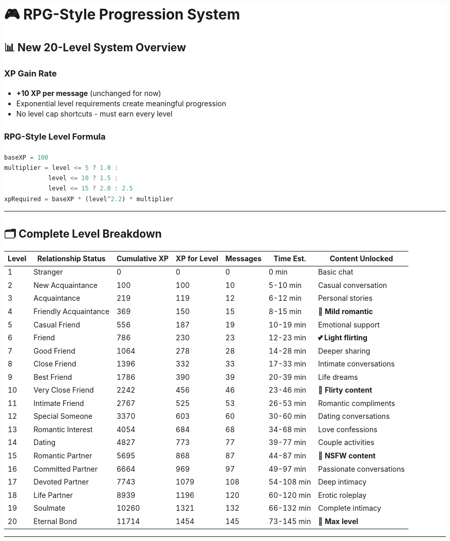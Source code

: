 # 🎮 RPG-Style Progression System

## 📊 **New 20-Level System Overview**

### **XP Gain Rate**
- **+10 XP per message** (unchanged for now)
- Exponential level requirements create meaningful progression
- No level cap shortcuts - must earn every level

### **RPG-Style Level Formula**
```typescript
baseXP = 100
multiplier = level <= 5 ? 1.0 : 
            level <= 10 ? 1.5 : 
            level <= 15 ? 2.0 : 2.5
xpRequired = baseXP * (level^2.2) * multiplier
```

---

## 🗂️ **Complete Level Breakdown**

| Level | Relationship Status | Cumulative XP | XP for Level | Messages | Time Est. | Content Unlocked |
|-------|-------------------|----------------|--------------|----------|-----------|------------------|
| 1 | Stranger | 0 | 0 | 0 | 0 min | Basic chat |
| 2 | New Acquaintance | 100 | 100 | 10 | 5-10 min | Casual conversation |
| 3 | Acquaintance | 219 | 119 | 12 | 6-12 min | Personal stories |
| 4 | Friendly Acquaintance | 369 | 150 | 15 | 8-15 min | **🌸 Mild romantic** |
| 5 | Casual Friend | 556 | 187 | 19 | 10-19 min | Emotional support |
| 6 | Friend | 786 | 230 | 23 | 12-23 min | **💕 Light flirting** |
| 7 | Good Friend | 1064 | 278 | 28 | 14-28 min | Deeper sharing |
| 8 | Close Friend | 1396 | 332 | 33 | 17-33 min | Intimate conversations |
| 9 | Best Friend | 1786 | 390 | 39 | 20-39 min | Life dreams |
| 10 | Very Close Friend | 2242 | 456 | 46 | 23-46 min | **💋 Flirty content** |
| 11 | Intimate Friend | 2767 | 525 | 53 | 26-53 min | Romantic compliments |
| 12 | Special Someone | 3370 | 603 | 60 | 30-60 min | Dating conversations |
| 13 | Romantic Interest | 4054 | 684 | 68 | 34-68 min | Love confessions |
| 14 | Dating | 4827 | 773 | 77 | 39-77 min | Couple activities |
| 15 | Romantic Partner | 5695 | 868 | 87 | 44-87 min | **🔞 NSFW content** |
| 16 | Committed Partner | 6664 | 969 | 97 | 49-97 min | Passionate conversations |
| 17 | Devoted Partner | 7743 | 1079 | 108 | 54-108 min | Deep intimacy |
| 18 | Life Partner | 8939 | 1196 | 120 | 60-120 min | Erotic roleplay |
| 19 | Soulmate | 10260 | 1321 | 132 | 66-132 min | Complete intimacy |
| 20 | Eternal Bond | 11714 | 1454 | 145 | 73-145 min | **🌟 Max level** |

---